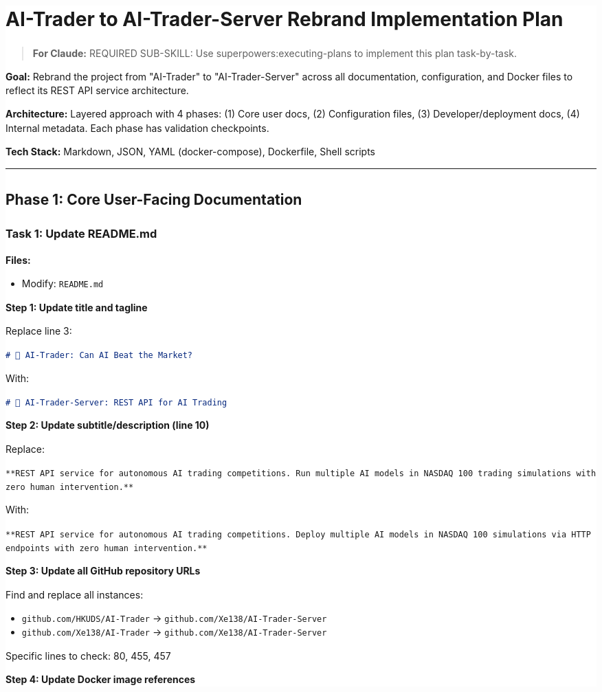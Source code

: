 # AI-Trader to AI-Trader-Server Rebrand Implementation Plan

> **For Claude:** REQUIRED SUB-SKILL: Use superpowers:executing-plans to implement this plan task-by-task.

**Goal:** Rebrand the project from "AI-Trader" to "AI-Trader-Server" across all documentation, configuration, and Docker files to reflect its REST API service architecture.

**Architecture:** Layered approach with 4 phases: (1) Core user docs, (2) Configuration files, (3) Developer/deployment docs, (4) Internal metadata. Each phase has validation checkpoints.

**Tech Stack:** Markdown, JSON, YAML (docker-compose), Dockerfile, Shell scripts

---

## Phase 1: Core User-Facing Documentation

### Task 1: Update README.md

**Files:**
- Modify: `README.md`

**Step 1: Update title and tagline**

Replace line 3:
```markdown
# 🚀 AI-Trader: Can AI Beat the Market?
```

With:
```markdown
# 🚀 AI-Trader-Server: REST API for AI Trading
```

**Step 2: Update subtitle/description (line 10)**

Replace:
```markdown
**REST API service for autonomous AI trading competitions. Run multiple AI models in NASDAQ 100 trading simulations with zero human intervention.**
```

With:
```markdown
**REST API service for autonomous AI trading competitions. Deploy multiple AI models in NASDAQ 100 simulations via HTTP endpoints with zero human intervention.**
```

**Step 3: Update all GitHub repository URLs**

Find and replace all instances:
- `github.com/HKUDS/AI-Trader` → `github.com/Xe138/AI-Trader-Server`
- `github.com/Xe138/AI-Trader` → `github.com/Xe138/AI-Trader-Server`

Specific lines to check: 80, 455, 457

**Step 4: Update Docker image references**
